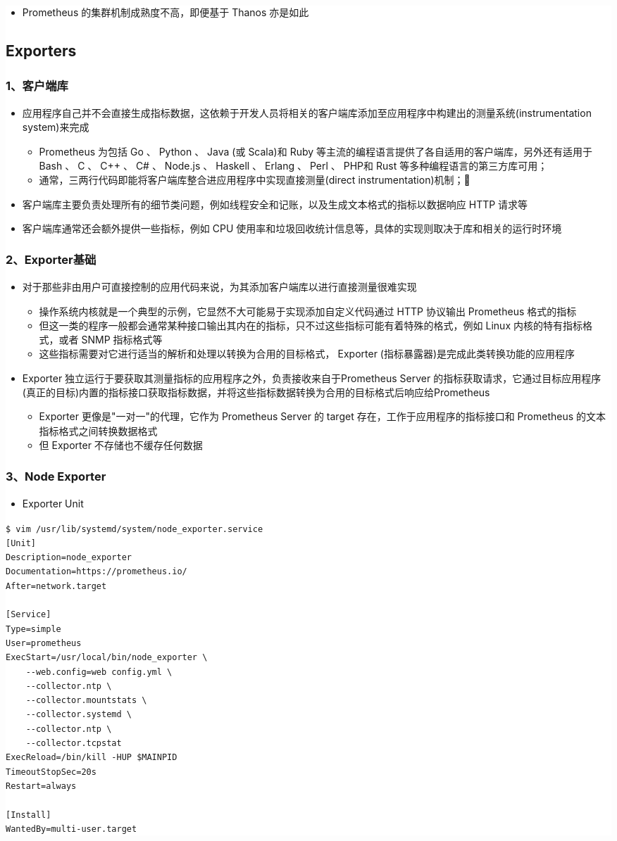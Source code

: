 - Prometheus 的集群机制成熟度不高，即便基于 Thanos 亦是如此


## Exporters

### 1、客户端库
- 应用程序自己并不会直接生成指标数据，这依赖于开发人员将相关的客户端库添加至应用程序中构建出的测量系统(instrumentation system)来完成
	- Prometheus 为包括 Go 、 Python 、 Java (或 Scala)和 Ruby 等主流的编程语言提供了各自适用的客户端库，另外还有适用于 Bash 、 C 、 C++ 、 C# 、 Node.js 、 Haskell 、 Erlang 、 Perl 、 PHP和 Rust 等多种编程语言的第三方库可用；
	- 通常，三两行代码即能将客户端库整合进应用程序中实现直接测量(direct instrumentation)机制；

- 客户端库主要负责处理所有的细节类问题，例如线程安全和记账，以及生成文本格式的指标以数据响应 HTTP 请求等

- 客户端库通常还会额外提供一些指标，例如 CPU 使用率和垃圾回收统计信息等，具体的实现则取决于库和相关的运行时环境

### 2、Exporter基础
- 对于那些非由用户可直接控制的应用代码来说，为其添加客户端库以进行直接测量很难实现
	- 操作系统内核就是一个典型的示例，它显然不大可能易于实现添加自定义代码通过 HTTP 协议输出 Prometheus 格式的指标
	- 但这一类的程序一般都会通常某种接口输出其内在的指标，只不过这些指标可能有着特殊的格式，例如 Linux 内核的特有指标格式，或者 SNMP 指标格式等
	- 这些指标需要对它进行适当的解析和处理以转换为合用的目标格式， Exporter (指标暴露器)是完成此类转换功能的应用程序

- Exporter 独立运行于要获取其测量指标的应用程序之外，负责接收来自于Prometheus Server 的指标获取请求，它通过目标应用程序(真正的目标)内置的指标接口获取指标数据，并将这些指标数据转换为合用的目标格式后响应给Prometheus
	- Exporter 更像是"一对一"的代理，它作为 Prometheus Server 的 target 存在，工作于应用程序的指标接口和 Prometheus 的文本指标格式之间转换数据格式
	- 但 Exporter 不存储也不缓存任何数据

### 3、Node Exporter
- Exporter Unit
```shell
$ vim /usr/lib/systemd/system/node_exporter.service
[Unit]
Description=node_exporter
Documentation=https://prometheus.io/
After=network.target

[Service]
Type=simple
User=prometheus
ExecStart=/usr/local/bin/node_exporter \
	--web.config=web config.yml \
	--collector.ntp \
	--collector.mountstats \
	--collector.systemd \
	--collector.ntp \
	--collector.tcpstat
ExecReload=/bin/kill -HUP $MAINPID
TimeoutStopSec=20s
Restart=always

[Install]
WantedBy=multi-user.target
```
